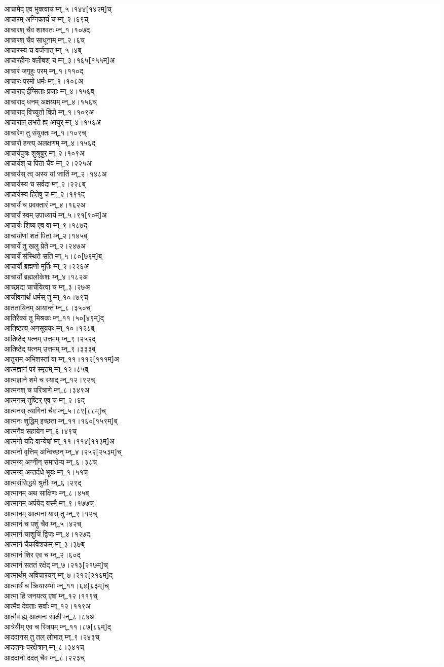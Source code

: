 आचामेद् एव भुक्त्वान्नं म्न्_५।१४४[१४२म्]च्  
आचारम् अग्निकार्यं च म्न्_२।६९च्  
आचारश् चैव शाश्वतः म्न्_१।१०७द्  
आचारश् चैव साधूनाम् म्न्_२।६च्  
आचारस्य च वर्जनात् म्न्_५।४ब्  
आचारहीनः क्लीबश् च म्न्_३।१६५[१५५म्]अ  
आचारं जगृहुः परम् म्न्_१।११०द्  
आचारः परमो धर्मः म्न्_१।१०८अ  
आचाराद् ईप्सिताः प्रजाः म्न्_४।१५६ब्  
आचाराद् धनम् अक्षय्यम् म्न्_४।१५६च्  
आचाराद् विच्युतो विप्रो म्न्_१।१०९अ  
आचाराल् लभते ह्य् आयुर् म्न्_४।१५६अ  
आचारेण तु संयुक्तः म्न्_१।१०९च्  
आचारो हन्त्य् अलक्षणम् म्न्_४।१५६द्  
आचार्यपुत्रः शुश्रूषुर् म्न्_२।१०९अ  
आचार्यश् च पिता चैव म्न्_२।२२५अ  
आचार्यस् त्व् अस्य यां जातिं म्न्_२।१४८अ  
आचार्यस्य च सर्वदा म्न्_२।२२८ब्  
आचार्यस्य हितेषु च म्न्_२।१९१द्  
आचार्यं च प्रवक्तारं म्न्_४।१६२अ  
आचार्यं स्वम् उपाध्यायं म्न्_५।९१[९०म्]अ  
आचार्यः शिष्य एव वा म्न्_९।१८७द्  
आचार्याणां शतं पिता म्न्_२।१४५ब्  
आचार्ये तु खलु प्रेते म्न्_२।२४७अ  
आचार्ये संस्थिते सति म्न्_५।८०[७९म्]ब्  
आचार्यो ब्रह्मणो मूर्तिः म्न्_२।२२६अ  
आचार्यो ब्रह्मलोकेशः म्न्_४।१८२अ  
आच्छाद्य चार्चयित्वा च म्न्_३।२७अ  
आजीवनार्थं धर्मस् तु म्न्_१०।७९च्  
आततायिनम् आयान्तं म्न्_८।३५०च्  
आतिरैक्यं तु मिश्रकः म्न्_११।५०[४९म्]द्  
आतिष्ठत्य् अनसूयकः म्न्_१०।१२८ब्  
आतिष्ठेद् यत्नम् उत्तमम् म्न्_९।२५२द्  
आतिष्ठेद् यत्नम् उत्तमम् म्न्_९।३३३ब्  
आतुराम् अभिशस्तां वा म्न्_११।११२[१११म्]अ  
आत्मज्ञानं परं स्मृतम् म्न्_१२।८५ब्  
आत्मज्ञाने शमे च स्याद् म्न्_१२।९२च्  
आत्मनश् च परित्राणे म्न्_८।३४९अ  
आत्मनस् तुष्टिर् एव च म्न्_२।६द्  
आत्मनस् त्यागिनां चैव म्न्_५।८९[८८म्]च्  
आत्मनः शुद्धिम् इच्छता म्न्_११।१६०[१५९म्]ब्  
आत्मनैव सहायेन म्न्_६।४९च्  
आत्मनो यदि वान्येषां म्न्_११।११४[११३म्]अ  
आत्मनो वृत्तिम् अन्विच्छन् म्न्_४।२५२[२५३म्]च्  
आत्मन्य् अग्नीन् समारोप्य म्न्_६।३८च्  
आत्मन्य् अन्तर्दधे भूयः म्न्_१।५१च्  
आत्मसंसिद्धये श्रुतीः म्न्_६।२९द्  
आत्मानम् अथ साक्षिणः म्न्_८।४५ब्  
आत्मानम् अर्पयेद् यस्मै म्न्_९।१७७च्  
आत्मानम् आत्मना यास् तु म्न्_९।१२च्  
आत्मानं च पशुं चैव म्न्_५।४२च्  
आत्मानं चाशुचिं द्विजः म्न्_४।१२७द्  
आत्मानं चैकविंशकम् म्न्_३।३७ब्  
आत्मानं शिर एव च म्न्_२।६०द्  
आत्मानं सततं रक्षेद् म्न्_७।२१३[२१७म्]च्  
आत्मार्थम् अविचारयन् म्न्_७।२१२[२१६म्]द्  
आत्मार्थं च क्रियारम्भो म्न्_११।६४[६३म्]च्  
आत्मा हि जनयत्य् एषां म्न्_१२।११९च्  
आत्मैव देवताः सर्वाः म्न्_१२।११९अ  
आत्मैव ह्य् आत्मनः साक्षी म्न्_८।८४अ  
आत्रेयीम् एव च स्त्रियम् म्न्_११।८७[८६म्]द्  
आददानस् तु तल् लोभात् म्न्_९।२४३च्  
आददानः परक्षेत्रान् म्न्_८।३४१च्  
आददानो ददत् चैव म्न्_८।२२३च्  